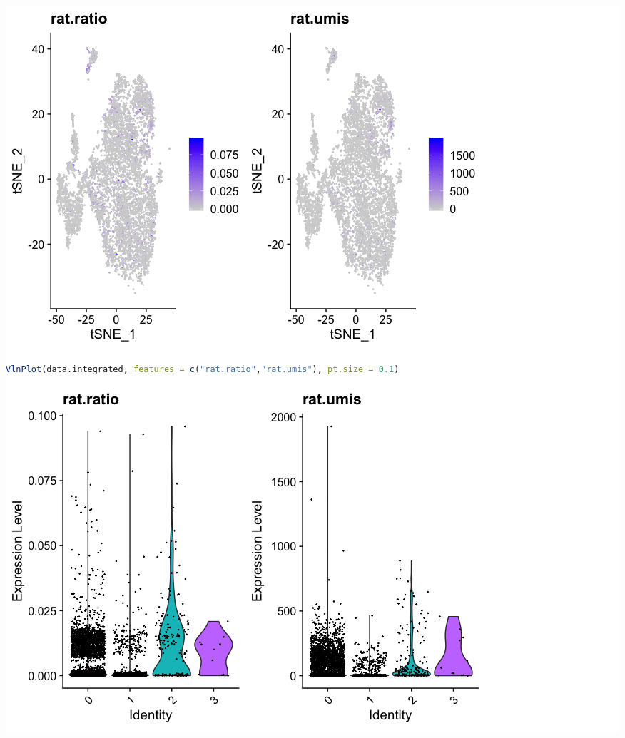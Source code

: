 ![](Data_integration_files/figure-markdown_github/unnamed-chunk-5-1.png)

``` r
VlnPlot(data.integrated, features = c("rat.ratio","rat.umis"), pt.size = 0.1)
```

![](Data_integration_files/figure-markdown_github/unnamed-chunk-5-2.png)

